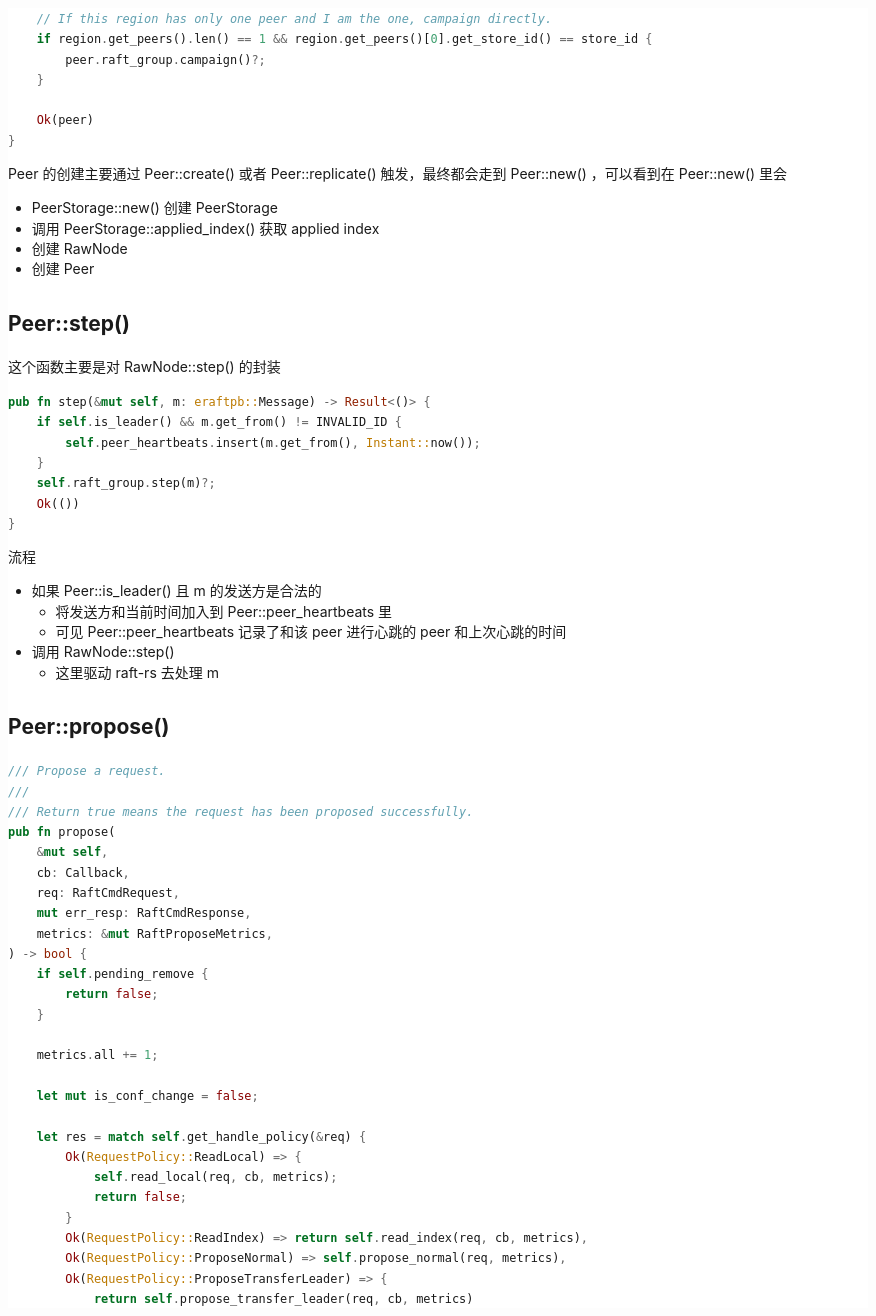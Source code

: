 ```rust
    // If this region has only one peer and I am the one, campaign directly.
    if region.get_peers().len() == 1 && region.get_peers()[0].get_store_id() == store_id {
        peer.raft_group.campaign()?;
    }

    Ok(peer)
}
```

Peer 的创建主要通过 Peer::create() 或者 Peer::replicate() 触发，最终都会走到 Peer::new() ，可以看到在 Peer::new() 里会
- PeerStorage::new() 创建 PeerStorage
- 调用 PeerStorage::applied_index() 获取 applied index
- 创建 RawNode
- 创建 Peer

## Peer::step()
这个函数主要是对 RawNode::step() 的封装
```rust
pub fn step(&mut self, m: eraftpb::Message) -> Result<()> {
    if self.is_leader() && m.get_from() != INVALID_ID {
        self.peer_heartbeats.insert(m.get_from(), Instant::now());
    }
    self.raft_group.step(m)?;
    Ok(())
}
```

流程
- 如果 Peer::is_leader() 且 m 的发送方是合法的
    - 将发送方和当前时间加入到 Peer::peer_heartbeats 里
    - 可见 Peer::peer_heartbeats 记录了和该 peer 进行心跳的 peer 和上次心跳的时间
- 调用 RawNode::step()
    - 这里驱动 raft-rs 去处理 m

## Peer::propose()

```rust
/// Propose a request.
///
/// Return true means the request has been proposed successfully.
pub fn propose(
    &mut self,
    cb: Callback,
    req: RaftCmdRequest,
    mut err_resp: RaftCmdResponse,
    metrics: &mut RaftProposeMetrics,
) -> bool {
    if self.pending_remove {
        return false;
    }

    metrics.all += 1;

    let mut is_conf_change = false;

    let res = match self.get_handle_policy(&req) {
        Ok(RequestPolicy::ReadLocal) => {
            self.read_local(req, cb, metrics);
            return false;
        }
        Ok(RequestPolicy::ReadIndex) => return self.read_index(req, cb, metrics),
        Ok(RequestPolicy::ProposeNormal) => self.propose_normal(req, metrics),
        Ok(RequestPolicy::ProposeTransferLeader) => {
            return self.propose_transfer_leader(req, cb, metrics)
```